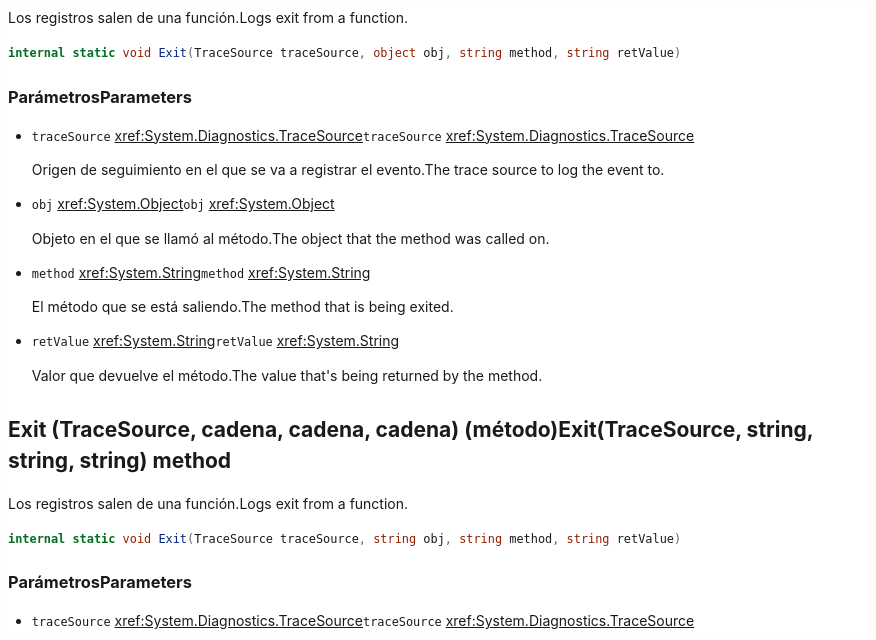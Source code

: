 <span data-ttu-id="ab458-210">Los registros salen de una función.</span><span class="sxs-lookup"><span data-stu-id="ab458-210">Logs exit from a function.</span></span>

```csharp
internal static void Exit(TraceSource traceSource, object obj, string method, string retValue)
```

### <a name="parameters"></a><span data-ttu-id="ab458-211">Parámetros</span><span class="sxs-lookup"><span data-stu-id="ab458-211">Parameters</span></span>

- <span data-ttu-id="ab458-212">`traceSource` <xref:System.Diagnostics.TraceSource></span><span class="sxs-lookup"><span data-stu-id="ab458-212">`traceSource` <xref:System.Diagnostics.TraceSource></span></span>

  <span data-ttu-id="ab458-213">Origen de seguimiento en el que se va a registrar el evento.</span><span class="sxs-lookup"><span data-stu-id="ab458-213">The trace source to log the event to.</span></span>

- <span data-ttu-id="ab458-214">`obj` <xref:System.Object></span><span class="sxs-lookup"><span data-stu-id="ab458-214">`obj` <xref:System.Object></span></span>

  <span data-ttu-id="ab458-215">Objeto en el que se llamó al método.</span><span class="sxs-lookup"><span data-stu-id="ab458-215">The object that the method was called on.</span></span>

- <span data-ttu-id="ab458-216">`method` <xref:System.String></span><span class="sxs-lookup"><span data-stu-id="ab458-216">`method` <xref:System.String></span></span>

  <span data-ttu-id="ab458-217">El método que se está saliendo.</span><span class="sxs-lookup"><span data-stu-id="ab458-217">The method that is being exited.</span></span>

- <span data-ttu-id="ab458-218">`retValue` <xref:System.String></span><span class="sxs-lookup"><span data-stu-id="ab458-218">`retValue` <xref:System.String></span></span>

  <span data-ttu-id="ab458-219">Valor que devuelve el método.</span><span class="sxs-lookup"><span data-stu-id="ab458-219">The value that's being returned by the method.</span></span>

## <a name="exittracesource-string-string-string-method"></a><span data-ttu-id="ab458-220">Exit (TraceSource, cadena, cadena, cadena) (método)</span><span class="sxs-lookup"><span data-stu-id="ab458-220">Exit(TraceSource, string, string, string) method</span></span>

<span data-ttu-id="ab458-221">Los registros salen de una función.</span><span class="sxs-lookup"><span data-stu-id="ab458-221">Logs exit from a function.</span></span>

```csharp
internal static void Exit(TraceSource traceSource, string obj, string method, string retValue)
```

### <a name="parameters"></a><span data-ttu-id="ab458-222">Parámetros</span><span class="sxs-lookup"><span data-stu-id="ab458-222">Parameters</span></span>

- <span data-ttu-id="ab458-223">`traceSource` <xref:System.Diagnostics.TraceSource></span><span class="sxs-lookup"><span data-stu-id="ab458-223">`traceSource` <xref:System.Diagnostics.TraceSource></span></span>
